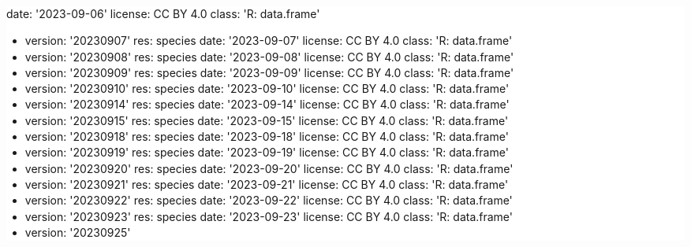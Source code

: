   date: '2023-09-06'
  license: CC BY 4.0
  class: 'R: data.frame'
- version: '20230907'
  res: species
  date: '2023-09-07'
  license: CC BY 4.0
  class: 'R: data.frame'
- version: '20230908'
  res: species
  date: '2023-09-08'
  license: CC BY 4.0
  class: 'R: data.frame'
- version: '20230909'
  res: species
  date: '2023-09-09'
  license: CC BY 4.0
  class: 'R: data.frame'
- version: '20230910'
  res: species
  date: '2023-09-10'
  license: CC BY 4.0
  class: 'R: data.frame'
- version: '20230914'
  res: species
  date: '2023-09-14'
  license: CC BY 4.0
  class: 'R: data.frame'
- version: '20230915'
  res: species
  date: '2023-09-15'
  license: CC BY 4.0
  class: 'R: data.frame'
- version: '20230918'
  res: species
  date: '2023-09-18'
  license: CC BY 4.0
  class: 'R: data.frame'
- version: '20230919'
  res: species
  date: '2023-09-19'
  license: CC BY 4.0
  class: 'R: data.frame'
- version: '20230920'
  res: species
  date: '2023-09-20'
  license: CC BY 4.0
  class: 'R: data.frame'
- version: '20230921'
  res: species
  date: '2023-09-21'
  license: CC BY 4.0
  class: 'R: data.frame'
- version: '20230922'
  res: species
  date: '2023-09-22'
  license: CC BY 4.0
  class: 'R: data.frame'
- version: '20230923'
  res: species
  date: '2023-09-23'
  license: CC BY 4.0
  class: 'R: data.frame'
- version: '20230925'